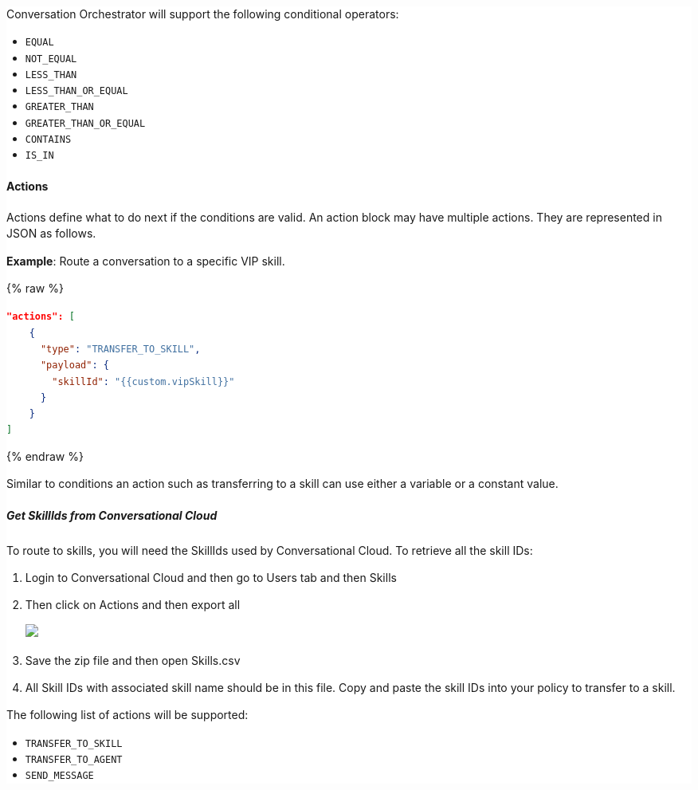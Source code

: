 
Conversation Orchestrator will support the following conditional operators:

* `EQUAL` 
* `NOT_EQUAL`
* `LESS_THAN`
* `LESS_THAN_OR_EQUAL`
* `GREATER_THAN`
* `GREATER_THAN_OR_EQUAL`
* `CONTAINS`
* `IS_IN`


#### Actions

Actions define what to do next if the conditions are valid. An action block may have multiple actions. They are represented in JSON as follows.

**Example**: Route a conversation to a specific VIP skill. 

{% raw %}
```json
"actions": [
    {
      "type": "TRANSFER_TO_SKILL",
      "payload": {
        "skillId": "{{custom.vipSkill}}"
      }
    }
]
```
{% endraw %}

Similar to conditions an action such as transferring to a skill can use either a variable or a constant value.

##### Get SkillIds from Conversational Cloud

To route to skills, you will need the SkillIds used by Conversational Cloud. To retrieve all the skill IDs:

1. Login to Conversational Cloud and then go to Users tab and then Skills
2. Then click on Actions and then export all

    <img class="fancyimage" width="600" src="img/maven/Get SkillID from LiveEngage.png">

3. Save the zip file and then open Skills.csv 
4. All Skill IDs with associated skill name should be in this file. Copy and paste the skill IDs into your policy to transfer to a skill.




The following list of actions will be supported:

* `TRANSFER_TO_SKILL`
* `TRANSFER_TO_AGENT`
* `SEND_MESSAGE`
